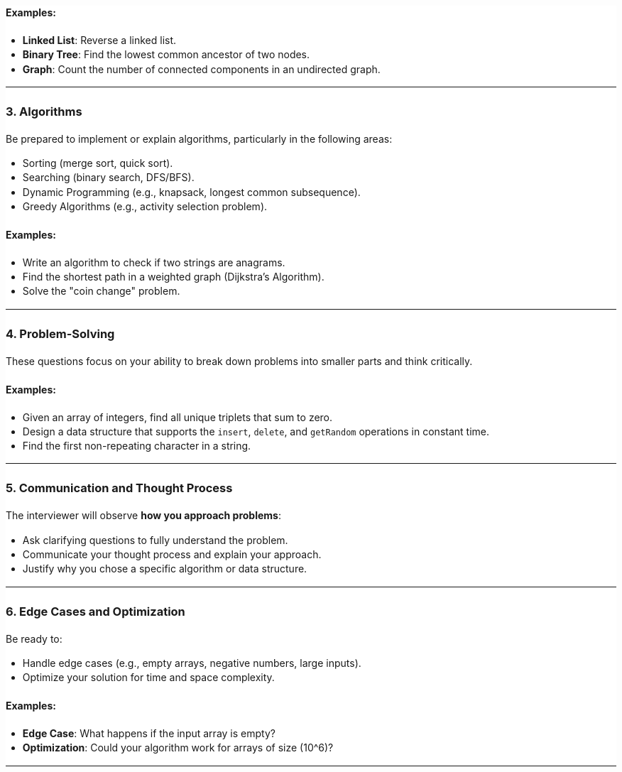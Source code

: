 #### **Examples**:
- **Linked List**: Reverse a linked list.
- **Binary Tree**: Find the lowest common ancestor of two nodes.
- **Graph**: Count the number of connected components in an undirected graph.

---

### **3. Algorithms**
Be prepared to implement or explain algorithms, particularly in the following areas:
- Sorting (merge sort, quick sort).
- Searching (binary search, DFS/BFS).
- Dynamic Programming (e.g., knapsack, longest common subsequence).
- Greedy Algorithms (e.g., activity selection problem).

#### **Examples**:
- Write an algorithm to check if two strings are anagrams.
- Find the shortest path in a weighted graph (Dijkstra’s Algorithm).
- Solve the "coin change" problem.

---

### **4. Problem-Solving**
These questions focus on your ability to break down problems into smaller parts and think critically.

#### **Examples**:
- Given an array of integers, find all unique triplets that sum to zero.
- Design a data structure that supports the `insert`, `delete`, and `getRandom` operations in constant time.
- Find the first non-repeating character in a string.

---

### **5. Communication and Thought Process**
The interviewer will observe **how you approach problems**:
- Ask clarifying questions to fully understand the problem.
- Communicate your thought process and explain your approach.
- Justify why you chose a specific algorithm or data structure.

---

### **6. Edge Cases and Optimization**
Be ready to:
- Handle edge cases (e.g., empty arrays, negative numbers, large inputs).
- Optimize your solution for time and space complexity.

#### **Examples**:
- **Edge Case**: What happens if the input array is empty?
- **Optimization**: Could your algorithm work for arrays of size \(10^6\)?

---
